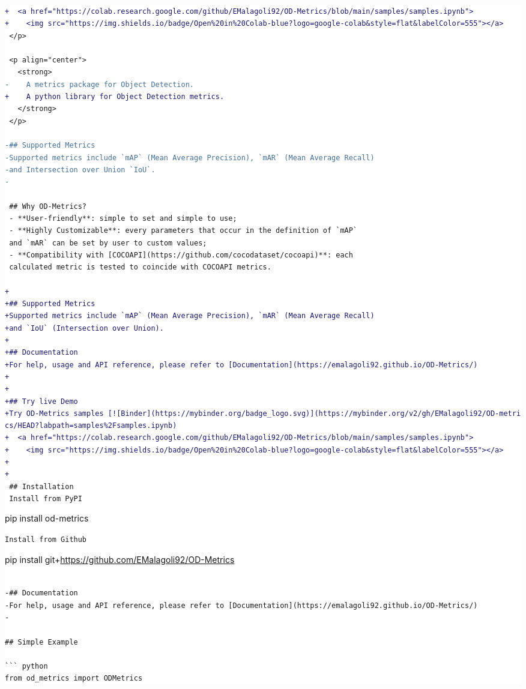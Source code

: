 ```diff
+  <a href="https://colab.research.google.com/github/EMalagoli92/OD-Metrics/blob/main/samples/samples.ipynb">
+    <img src="https://img.shields.io/badge/Open%20in%20Colab-blue?logo=google-colab&style=flat&labelColor=555"></a>
 </p>
 
 <p align="center">
   <strong>
-    A metrics package for Object Detection.
+    A python library for Object Detection metrics.
   </strong>
 </p>
 
-## Supported Metrics
-Supported metrics include `mAP` (Mean Average Precision), `mAR` (Mean Average Recall)
-and Intersection over Union `IoU`.
-
 
 ## Why OD-Metrics?
 - **User-friendly**: simple to set and simple to use;
 - **Highly Customizable**: every parameters that occur in the definition of `mAP`
 and `mAR` can be set by user to custom values;
 - **Compatibility with [COCOAPI](https://github.com/cocodataset/cocoapi)**: each
 calculated metric is tested to coincide with COCOAPI metrics. 
 
+
+## Supported Metrics
+Supported metrics include `mAP` (Mean Average Precision), `mAR` (Mean Average Recall)
+and `IoU` (Intersection over Union).
+
+## Documentation
+For help, usage and API reference, please refer to [Documentation](https://emalagoli92.github.io/OD-Metrics/)
+
+
+## Try live Demo
+Try OD-Metrics samples [![Binder](https://mybinder.org/badge_logo.svg)](https://mybinder.org/v2/gh/EMalagoli92/OD-metrics/HEAD?labpath=samples%2Fsamples.ipynb)
+  <a href="https://colab.research.google.com/github/EMalagoli92/OD-Metrics/blob/main/samples/samples.ipynb">
+    <img src="https://img.shields.io/badge/Open%20in%20Colab-blue?logo=google-colab&style=flat&labelColor=555"></a>
+
+
 ## Installation
 Install from PyPI
 ```
 pip install od-metrics
 ```
 Install from Github
 ```
 pip install git+https://github.com/EMalagoli92/OD-Metrics
 ```
 
-## Documentation
-For help, usage and API reference, please refer to [Documentation](https://emalagoli92.github.io/OD-Metrics/)
-
 
 ## Simple Example
 
 ``` python
 from od_metrics import ODMetrics
 
 ```